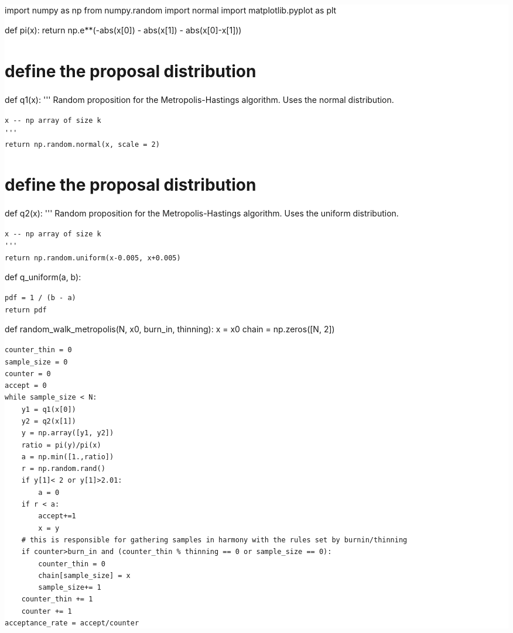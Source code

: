import numpy as np
from numpy.random import normal
import matplotlib.pyplot as plt

def pi(x):
    return np.e**(-abs(x[0]) - abs(x[1]) - abs(x[0]-x[1]))
    
# define the proposal distribution
def q1(x):
    '''
    Random proposition for the Metropolis-Hastings algorithm.
    Uses the normal distribution.

    x -- np array of size k
    '''
    return np.random.normal(x, scale = 2)
    
# define the proposal distribution
def q2(x):
    '''
    Random proposition for the Metropolis-Hastings algorithm.
    Uses the uniform distribution.

    x -- np array of size k
    '''
    return np.random.uniform(x-0.005, x+0.005)
    
def q_uniform(a, b):

    pdf = 1 / (b - a)
    return pdf
    
def random_walk_metropolis(N, x0, burn_in, thinning):
    x = x0
    chain = np.zeros([N, 2])

    counter_thin = 0
    sample_size = 0
    counter = 0
    accept = 0
    while sample_size < N:
        y1 = q1(x[0])
        y2 = q2(x[1])
        y = np.array([y1, y2])
        ratio = pi(y)/pi(x)
        a = np.min([1.,ratio])
        r = np.random.rand()
        if y[1]< 2 or y[1]>2.01:
            a = 0
        if r < a:
            accept+=1
            x = y
        # this is responsible for gathering samples in harmony with the rules set by burnin/thinning
        if counter>burn_in and (counter_thin % thinning == 0 or sample_size == 0):
            counter_thin = 0
            chain[sample_size] = x
            sample_size+= 1
        counter_thin += 1
        counter += 1
    acceptance_rate = accept/counter
